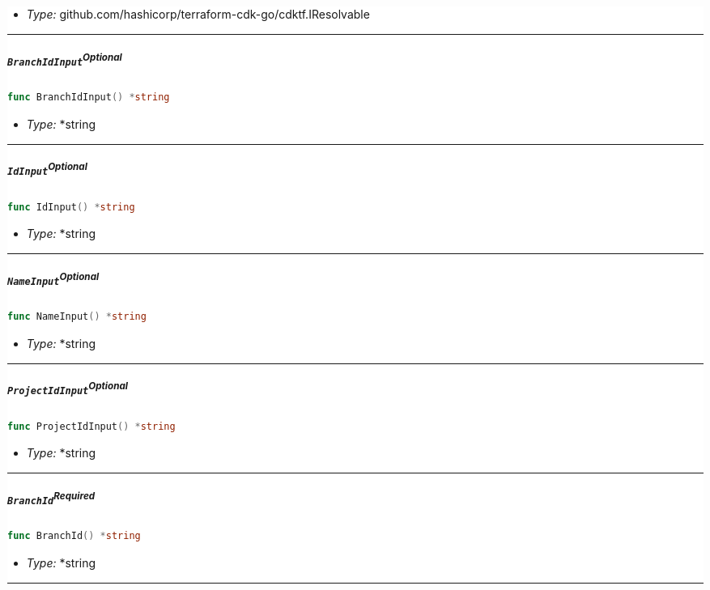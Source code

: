 - *Type:* github.com/hashicorp/terraform-cdk-go/cdktf.IResolvable

---

##### `BranchIdInput`<sup>Optional</sup> <a name="BranchIdInput" id="@cdktf/provider-neon.role.Role.property.branchIdInput"></a>

```go
func BranchIdInput() *string
```

- *Type:* *string

---

##### `IdInput`<sup>Optional</sup> <a name="IdInput" id="@cdktf/provider-neon.role.Role.property.idInput"></a>

```go
func IdInput() *string
```

- *Type:* *string

---

##### `NameInput`<sup>Optional</sup> <a name="NameInput" id="@cdktf/provider-neon.role.Role.property.nameInput"></a>

```go
func NameInput() *string
```

- *Type:* *string

---

##### `ProjectIdInput`<sup>Optional</sup> <a name="ProjectIdInput" id="@cdktf/provider-neon.role.Role.property.projectIdInput"></a>

```go
func ProjectIdInput() *string
```

- *Type:* *string

---

##### `BranchId`<sup>Required</sup> <a name="BranchId" id="@cdktf/provider-neon.role.Role.property.branchId"></a>

```go
func BranchId() *string
```

- *Type:* *string

---
